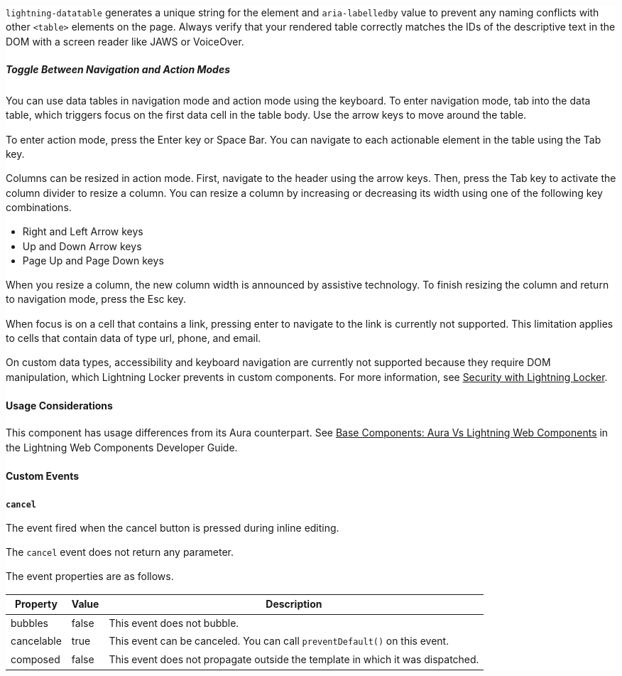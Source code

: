 `lightning-datatable` generates a unique string for the element and `aria-labelledby` value to prevent any naming conflicts with other `<table>` elements on the page. Always verify that your rendered table correctly matches the IDs of the descriptive text in the DOM with a screen reader like JAWS or VoiceOver.

##### Toggle Between Navigation and Action Modes

You can use data tables in navigation mode and action mode using the keyboard.
To enter navigation mode, tab into the data table, which triggers focus on the
first data cell in the table body. Use the arrow keys to move around the
table.

To enter action mode, press the Enter key or Space Bar. You can navigate to each actionable element in the table using the Tab key.

Columns can be resized in action mode. First, navigate to the header using the arrow keys. Then, press the Tab key to activate the column divider to resize a column. You can resize a column by increasing or decreasing its width using one of the following key combinations.

-   Right and Left Arrow keys
-   Up and Down Arrow keys
-   Page Up and Page Down keys

When you resize a column, the new column width is announced by assistive technology. To finish resizing the column and return to navigation mode, press the Esc key.

When focus is on a cell that contains a link, pressing enter to navigate to
the link is currently not supported. This limitation applies to cells that
contain data of type url, phone, and email.

On custom data types, accessibility and keyboard navigation are currently not supported
because they require DOM manipulation, which Lightning Locker prevents in custom components.
For more information, see [Security with Lightning Locker](https://developer.salesforce.com/docs/platform/lwc/guide/security-locker-service).

#### Usage Considerations

This component has usage differences from its Aura counterpart. See [Base Components: Aura Vs Lightning Web Components](https://developer.salesforce.com/docs/platform/lwc/guide/migrate-map-aura-lwc-components) in the Lightning Web Components Developer Guide.

#### Custom Events

**`cancel`**

The event fired when the cancel button is pressed during inline editing.

The `cancel` event does not return any parameter.

The event properties are as follows.

| Property   | Value | Description                                                                    |
| ---------- | ----- | ------------------------------------------------------------------------------ |
| bubbles    | false | This event does not bubble.                                                    |
| cancelable | true  | This event can be canceled. You can call `preventDefault()` on this event.     |
| composed   | false | This event does not propagate outside the template in which it was dispatched. |
